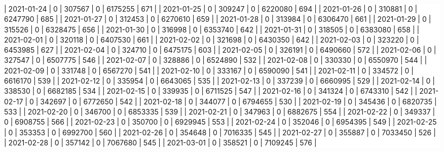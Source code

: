 | 2021-01-24 | 0 | 307567 | 0 | 6175255 | 671 |
| 2021-01-25 | 0 | 309247 | 0 | 6220080 | 694 |
| 2021-01-26 | 0 | 310881 | 0 | 6247790 | 685 |
| 2021-01-27 | 0 | 312453 | 0 | 6270610 | 659 |
| 2021-01-28 | 0 | 313984 | 0 | 6306470 | 661 |
| 2021-01-29 | 0 | 315526 | 0 | 6328475 | 656 |
| 2021-01-30 | 0 | 316998 | 0 | 6353740 | 642 |
| 2021-01-31 | 0 | 318505 | 0 | 6383080 | 658 |
| 2021-02-01 | 0 | 320118 | 0 | 6407530 | 661 |
| 2021-02-02 | 0 | 321698 | 0 | 6430350 | 642 |
| 2021-02-03 | 0 | 323220 | 0 | 6453985 | 627 |
| 2021-02-04 | 0 | 324710 | 0 | 6475175 | 603 |
| 2021-02-05 | 0 | 326191 | 0 | 6490660 | 572 |
| 2021-02-06 | 0 | 327547 | 0 | 6507775 | 546 |
| 2021-02-07 | 0 | 328886 | 0 | 6524890 | 532 |
| 2021-02-08 | 0 | 330330 | 0 | 6550970 | 544 |
| 2021-02-09 | 0 | 331748 | 0 | 6567270 | 541 |
| 2021-02-10 | 0 | 333167 | 0 | 6590090 | 541 |
| 2021-02-11 | 0 | 334572 | 0 | 6616170 | 539 |
| 2021-02-12 | 0 | 335954 | 0 | 6643065 | 535 |
| 2021-02-13 | 0 | 337239 | 0 | 6660995 | 529 |
| 2021-02-14 | 0 | 338530 | 0 | 6682185 | 534 |
| 2021-02-15 | 0 | 339935 | 0 | 6711525 | 547 |
| 2021-02-16 | 0 | 341324 | 0 | 6743310 | 542 |
| 2021-02-17 | 0 | 342697 | 0 | 6772650 | 542 |
| 2021-02-18 | 0 | 344077 | 0 | 6794655 | 530 |
| 2021-02-19 | 0 | 345436 | 0 | 6820735 | 533 |
| 2021-02-20 | 0 | 346700 | 0 | 6853335 | 539 |
| 2021-02-21 | 0 | 347963 | 0 | 6882675 | 554 |
| 2021-02-22 | 0 | 349337 | 0 | 6908755 | 566 |
| 2021-02-23 | 0 | 350700 | 0 | 6929945 | 553 |
| 2021-02-24 | 0 | 352046 | 0 | 6954395 | 549 |
| 2021-02-25 | 0 | 353353 | 0 | 6992700 | 560 |
| 2021-02-26 | 0 | 354648 | 0 | 7016335 | 545 |
| 2021-02-27 | 0 | 355887 | 0 | 7033450 | 526 |
| 2021-02-28 | 0 | 357142 | 0 | 7067680 | 545 |
| 2021-03-01 | 0 | 358521 | 0 | 7109245 | 576 |